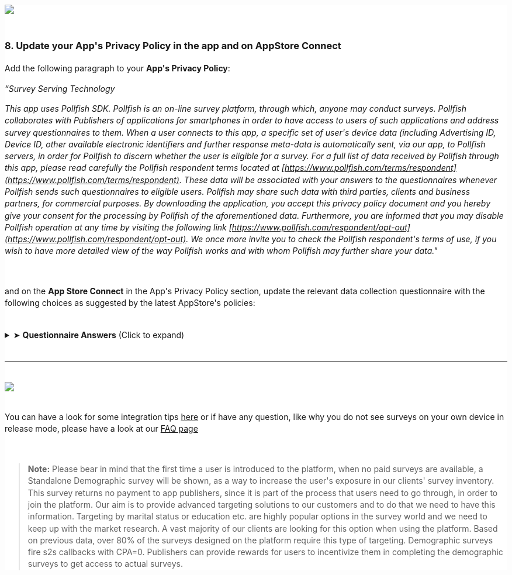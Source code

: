 <img style="margin: 0 auto; display: block;" src="https://storage.googleapis.com/pollfish-images/idfa_3.png"/>

<br/>

### 8. Update your App's Privacy Policy in the app and on AppStore Connect

Add the following paragraph to your **App's Privacy Policy**:

*“Survey Serving Technology*  

*This app uses Pollfish SDK. Pollfish is an on-line survey platform, through which, anyone may conduct surveys. Pollfish collaborates with Publishers of applications for smartphones in order to have access to users of such applications and address survey questionnaires to them. When a user connects to this app, a specific set of user's device data (including Advertising ID, Device ID, other available electronic identifiers and further response meta-data is automatically sent, via our app, to Pollfish servers, in order for Pollfish to discern whether the user is eligible for a survey. For a full list of data received by Pollfish through this app, please read carefully the Pollfish respondent terms located at [https://www.pollfish.com/terms/respondent](https://www.pollfish.com/terms/respondent). These data will be associated with your answers to the questionnaires whenever Pollfish sends such questionnaires to eligible users. Pollfish may share such data with third parties, clients and business partners, for commercial purposes. By downloading the application, you accept this privacy policy document and you hereby give your consent for the processing by Pollfish of the aforementioned data. Furthermore, you are informed that you may disable Pollfish operation at any time by visiting the following link [https://www.pollfish.com/respondent/opt-out](https://www.pollfish.com/respondent/opt-out). We once more invite you to check the Pollfish respondent's terms of use, if you wish to have more detailed view of the way Pollfish works and with whom Pollfish may further share your data."*  

<br/>

and on the **App Store Connect** in the App's Privacy Policy section, update the relevant data collection questionnaire with the following choices as suggested by the latest AppStore's policies:

<br/>

<details><summary>➤ <b>Questionnaire Answers</b> (Click to expand)</summary></details>

<br/>

---

<br/>

<img style="margin: 0 auto; display: block;" src="https://storage.googleapis.com/pollfish_production/multimedia/basic-format.gif"/>

<br/>

You can have a look for some integration tips <a href="https://www.pollfish.com/blog/2017/08/22/10-facts-about-mobile-rewarded-surveys/">here</a> or if have any question, like why you do not see surveys on your own device in release mode, please have a look at our <a href="https://pollfish.zendesk.com/hc/en-us/sections/201328652-Publishers">FAQ page</a>

<br/>

> **Note:** Please bear in mind that the first time a user is introduced to the platform, when no paid surveys are available, a Standalone Demographic survey will be shown, as a way to increase the user's exposure in our clients' survey inventory. This survey returns no payment to app publishers, since it is part of the process that users need to go through, in order to join the platform.  Our aim is to provide advanced targeting solutions to our customers and to do that we need to have this information. Targeting by marital status or education etc. are highly popular options in the survey world and we need to keep up with the market research. A vast majority of our clients are looking for this option when using the platform. Based on previous data, over 80% of the surveys designed on the platform require this type of targeting. Demographic surveys fire s2s callbacks with CPA=0. Publishers can provide rewards for users to incentivize them in completing the demographic surveys to get access to actual surveys.
